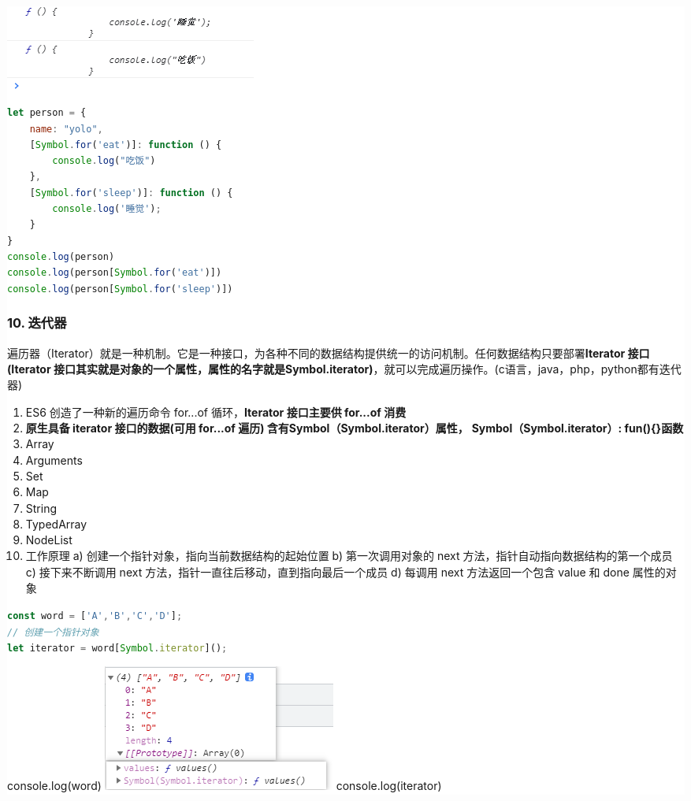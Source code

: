 ![image.png](images/ES6/es6009.png)

```javascript
let person = {
    name: "yolo",
    [Symbol.for('eat')]: function () {
        console.log("吃饭")
    },
    [Symbol.for('sleep')]: function () {
        console.log('睡觉');
    }
}
console.log(person)
console.log(person[Symbol.for('eat')])
console.log(person[Symbol.for('sleep')])
```

### 10. 迭代器

遍历器（Iterator）就是一种机制。它是一种接口，为各种不同的数据结构提供统一的访问机制。任何数据结构只要部署**Iterator 接口(Iterator 接口其实就是对象的一个属性，属性的名字就是Symbol.iterator)**，就可以完成遍历操作。(c语言，java，php，python都有迭代器)

1) ES6 创造了一种新的遍历命令 for...of 循环，**Iterator 接口主要供 for...of 消费**
2) **原生具备 iterator 接口的数据(可用 for...of 遍历) 含有Symbol（Symbol.iterator）属性，**
   **Symbol（Symbol.iterator）: fun(){}函数**
3) Array
4) Arguments
5) Set
6) Map
7) String
8) TypedArray
9) NodeList
10) 工作原理
    a) 创建一个指针对象，指向当前数据结构的起始位置
    b) 第一次调用对象的 next 方法，指针自动指向数据结构的第一个成员
    c) 接下来不断调用 next 方法，指针一直往后移动，直到指向最后一个成员
    d) 每调用 next 方法返回一个包含 value 和 done 属性的对象

```javascript
const word = ['A','B','C','D'];
// 创建一个指针对象
let iterator = word[Symbol.iterator]();
```

console.log(word)
![image.png](images/ES6/es6010.png)
console.log(iterator)